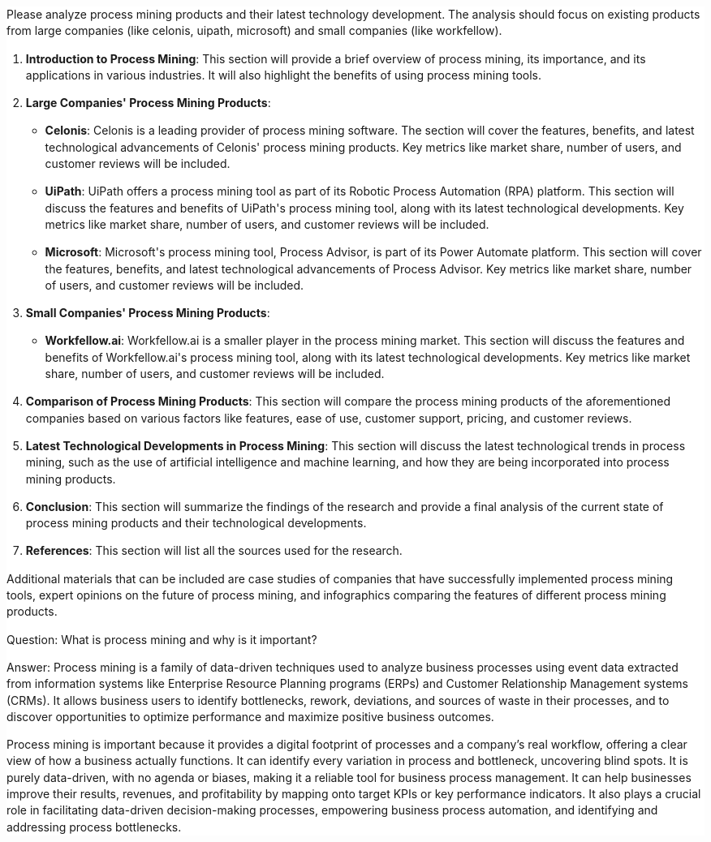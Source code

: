 
Please analyze process mining products and their latest technology development. The analysis should focus on existing products from large companies (like celonis,
uipath, microsoft) and small companies (like workfellow).


1. **Introduction to Process Mining**: This section will provide a brief overview of process mining, its importance, and its applications in various industries. It will also highlight the benefits of using process mining tools.

2. **Large Companies' Process Mining Products**:

    - **Celonis**: Celonis is a leading provider of process mining software. The section will cover the features, benefits, and latest technological advancements of Celonis' process mining products. Key metrics like market share, number of users, and customer reviews will be included.

    - **UiPath**: UiPath offers a process mining tool as part of its Robotic Process Automation (RPA) platform. This section will discuss the features and benefits of UiPath's process mining tool, along with its latest technological developments. Key metrics like market share, number of users, and customer reviews will be included.

    - **Microsoft**: Microsoft's process mining tool, Process Advisor, is part of its Power Automate platform. This section will cover the features, benefits, and latest technological advancements of Process Advisor. Key metrics like market share, number of users, and customer reviews will be included.

3. **Small Companies' Process Mining Products**:

    - **Workfellow.ai**: Workfellow.ai is a smaller player in the process mining market. This section will discuss the features and benefits of Workfellow.ai's process mining tool, along with its latest technological developments. Key metrics like market share, number of users, and customer reviews will be included.

4. **Comparison of Process Mining Products**: This section will compare the process mining products of the aforementioned companies based on various factors like features, ease of use, customer support, pricing, and customer reviews.

5. **Latest Technological Developments in Process Mining**: This section will discuss the latest technological trends in process mining, such as the use of artificial intelligence and machine learning, and how they are being incorporated into process mining products.

6. **Conclusion**: This section will summarize the findings of the research and provide a final analysis of the current state of process mining products and their technological developments.

7. **References**: This section will list all the sources used for the research.

Additional materials that can be included are case studies of companies that have successfully implemented process mining tools, expert opinions on the future of process mining, and infographics comparing the features of different process mining products.

Question: What is process mining and why is it important?

Answer: Process mining is a family of data-driven techniques used to analyze business processes using event data extracted from information systems like Enterprise Resource Planning programs (ERPs) and Customer Relationship Management systems (CRMs). It allows business users to identify bottlenecks, rework, deviations, and sources of waste in their processes, and to discover opportunities to optimize performance and maximize positive business outcomes.

Process mining is important because it provides a digital footprint of processes and a company’s real workflow, offering a clear view of how a business actually functions. It can identify every variation in process and bottleneck, uncovering blind spots. It is purely data-driven, with no agenda or biases, making it a reliable tool for business process management. It can help businesses improve their results, revenues, and profitability by mapping onto target KPIs or key performance indicators. It also plays a crucial role in facilitating data-driven decision-making processes, empowering business process automation, and identifying and addressing process bottlenecks.

